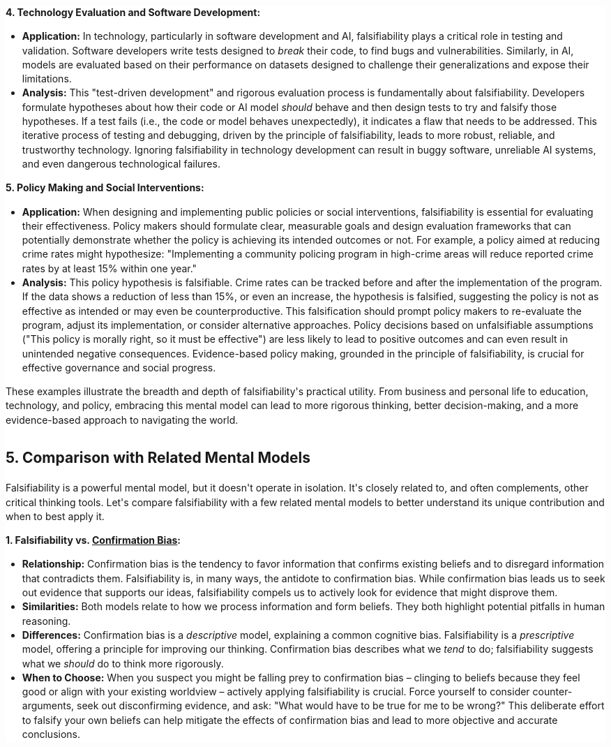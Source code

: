 **4. Technology Evaluation and Software Development:**

* **Application:** In technology, particularly in software development and AI, falsifiability plays a critical role in testing and validation.  Software developers write tests designed to *break* their code, to find bugs and vulnerabilities.  Similarly, in AI, models are evaluated based on their performance on datasets designed to challenge their generalizations and expose their limitations.
* **Analysis:**  This "test-driven development" and rigorous evaluation process is fundamentally about falsifiability.  Developers formulate hypotheses about how their code or AI model *should* behave and then design tests to try and falsify those hypotheses.  If a test fails (i.e., the code or model behaves unexpectedly), it indicates a flaw that needs to be addressed. This iterative process of testing and debugging, driven by the principle of falsifiability, leads to more robust, reliable, and trustworthy technology.  Ignoring falsifiability in technology development can result in buggy software, unreliable AI systems, and even dangerous technological failures.

**5. Policy Making and Social Interventions:**

* **Application:** When designing and implementing public policies or social interventions, falsifiability is essential for evaluating their effectiveness.  Policy makers should formulate clear, measurable goals and design evaluation frameworks that can potentially demonstrate whether the policy is achieving its intended outcomes or not.  For example, a policy aimed at reducing crime rates might hypothesize: "Implementing a community policing program in high-crime areas will reduce reported crime rates by at least 15% within one year."
* **Analysis:** This policy hypothesis is falsifiable.  Crime rates can be tracked before and after the implementation of the program. If the data shows a reduction of less than 15%, or even an increase, the hypothesis is falsified, suggesting the policy is not as effective as intended or may even be counterproductive. This falsification should prompt policy makers to re-evaluate the program, adjust its implementation, or consider alternative approaches.  Policy decisions based on unfalsifiable assumptions ("This policy is morally right, so it must be effective") are less likely to lead to positive outcomes and can even result in unintended negative consequences.  Evidence-based policy making, grounded in the principle of falsifiability, is crucial for effective governance and social progress.

These examples illustrate the breadth and depth of falsifiability's practical utility. From business and personal life to education, technology, and policy, embracing this mental model can lead to more rigorous thinking, better decision-making, and a more evidence-based approach to navigating the world.

## 5. Comparison with Related Mental Models

Falsifiability is a powerful mental model, but it doesn't operate in isolation. It's closely related to, and often complements, other critical thinking tools. Let's compare falsifiability with a few related mental models to better understand its unique contribution and when to best apply it.

**1. Falsifiability vs. [Confirmation Bias](/thinking-matters/classic-mental-models/confirmation-bias):**

* **Relationship:** Confirmation bias is the tendency to favor information that confirms existing beliefs and to disregard information that contradicts them. Falsifiability is, in many ways, the antidote to confirmation bias.  While confirmation bias leads us to seek out evidence that supports our ideas, falsifiability compels us to actively look for evidence that might disprove them.
* **Similarities:** Both models relate to how we process information and form beliefs. They both highlight potential pitfalls in human reasoning.
* **Differences:** Confirmation bias is a *descriptive* model, explaining a common cognitive bias. Falsifiability is a *prescriptive* model, offering a principle for improving our thinking. Confirmation bias describes what we *tend* to do; falsifiability suggests what we *should* do to think more rigorously.
* **When to Choose:** When you suspect you might be falling prey to confirmation bias – clinging to beliefs because they feel good or align with your existing worldview – actively applying falsifiability is crucial.  Force yourself to consider counter-arguments, seek out disconfirming evidence, and ask: "What would have to be true for me to be wrong?" This deliberate effort to falsify your own beliefs can help mitigate the effects of confirmation bias and lead to more objective and accurate conclusions.
